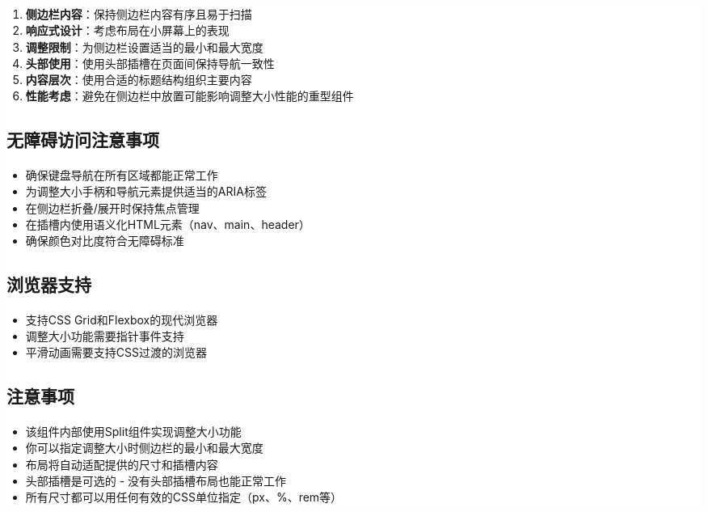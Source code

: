 1. **侧边栏内容**：保持侧边栏内容有序且易于扫描
2. **响应式设计**：考虑布局在小屏幕上的表现
3. **调整限制**：为侧边栏设置适当的最小和最大宽度
4. **头部使用**：使用头部插槽在页面间保持导航一致性
5. **内容层次**：使用合适的标题结构组织主要内容
6. **性能考虑**：避免在侧边栏中放置可能影响调整大小性能的重型组件

## 无障碍访问注意事项

- 确保键盘导航在所有区域都能正常工作
- 为调整大小手柄和导航元素提供适当的ARIA标签
- 在侧边栏折叠/展开时保持焦点管理
- 在插槽内使用语义化HTML元素（nav、main、header）
- 确保颜色对比度符合无障碍标准

## 浏览器支持

- 支持CSS Grid和Flexbox的现代浏览器
- 调整大小功能需要指针事件支持
- 平滑动画需要支持CSS过渡的浏览器

## 注意事项

- 该组件内部使用Split组件实现调整大小功能
- 你可以指定调整大小时侧边栏的最小和最大宽度
- 布局将自动适配提供的尺寸和插槽内容
- 头部插槽是可选的 - 没有头部插槽布局也能正常工作
- 所有尺寸都可以用任何有效的CSS单位指定（px、%、rem等）